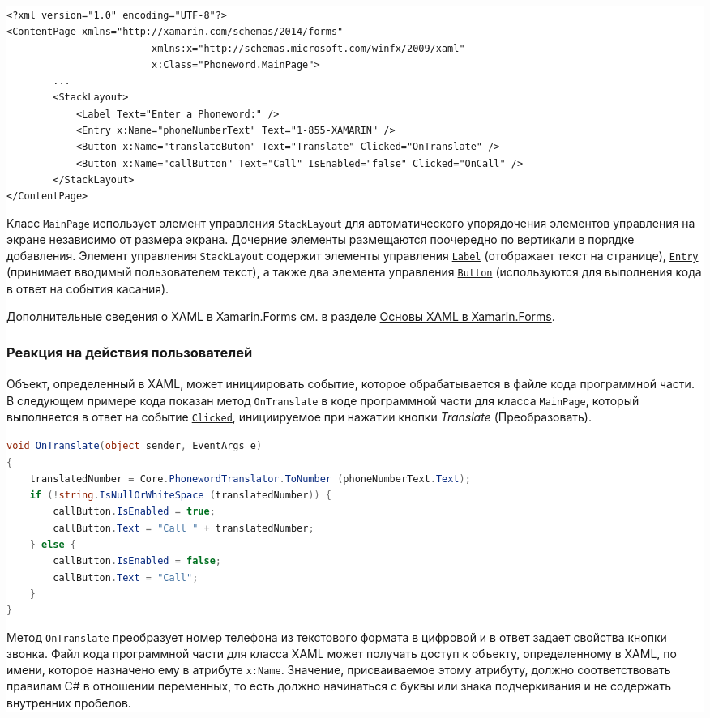 ```xaml
<?xml version="1.0" encoding="UTF-8"?>
<ContentPage xmlns="http://xamarin.com/schemas/2014/forms"
                         xmlns:x="http://schemas.microsoft.com/winfx/2009/xaml"
                         x:Class="Phoneword.MainPage">
        ...
        <StackLayout>
            <Label Text="Enter a Phoneword:" />
            <Entry x:Name="phoneNumberText" Text="1-855-XAMARIN" />
            <Button x:Name="translateButon" Text="Translate" Clicked="OnTranslate" />
            <Button x:Name="callButton" Text="Call" IsEnabled="false" Clicked="OnCall" />
        </StackLayout>
</ContentPage>
```

Класс `MainPage` использует элемент управления [`StackLayout`](https://developer.xamarin.com/api/type/Xamarin.Forms.StackLayout/) для автоматического упорядочения элементов управления на экране независимо от размера экрана. Дочерние элементы размещаются поочередно по вертикали в порядке добавления. Элемент управления `StackLayout` содержит элементы управления [`Label`](https://developer.xamarin.com/api/type/Xamarin.Forms.Label/) (отображает текст на странице), [`Entry`](https://developer.xamarin.com/api/type/Xamarin.Forms.Entry/) (принимает вводимый пользователем текст), а также два элемента управления [`Button`](https://developer.xamarin.com/api/type/Xamarin.Forms.Button/) (используются для выполнения кода в ответ на события касания).

Дополнительные сведения о XAML в Xamarin.Forms см. в разделе [Основы XAML в Xamarin.Forms](~/xamarin-forms/xaml/xaml-basics/index.md).

### <a name="responding-to-user-interaction"></a>Реакция на действия пользователей

Объект, определенный в XAML, может инициировать событие, которое обрабатывается в файле кода программной части. В следующем примере кода показан метод `OnTranslate` в коде программной части для класса `MainPage`, который выполняется в ответ на событие [`Clicked`](https://developer.xamarin.com/api/event/Xamarin.Forms.Button.Clicked/), инициируемое при нажатии кнопки *Translate* (Преобразовать).

```csharp
void OnTranslate(object sender, EventArgs e)
{
    translatedNumber = Core.PhonewordTranslator.ToNumber (phoneNumberText.Text);
    if (!string.IsNullOrWhiteSpace (translatedNumber)) {
        callButton.IsEnabled = true;
        callButton.Text = "Call " + translatedNumber;
    } else {
        callButton.IsEnabled = false;
        callButton.Text = "Call";
    }
}
```

Метод `OnTranslate` преобразует номер телефона из текстового формата в цифровой и в ответ задает свойства кнопки звонка. Файл кода программной части для класса XAML может получать доступ к объекту, определенному в XAML, по имени, которое назначено ему в атрибуте `x:Name`. Значение, присваиваемое этому атрибуту, должно соответствовать правилам C# в отношении переменных, то есть должно начинаться с буквы или знака подчеркивания и не содержать внутренних пробелов.
